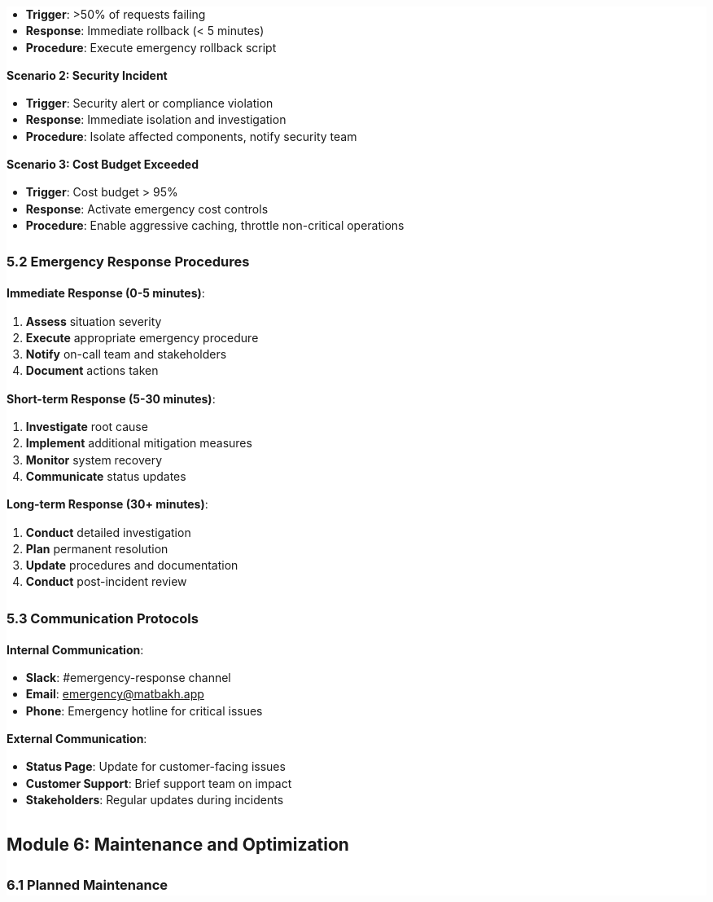 - **Trigger**: >50% of requests failing
- **Response**: Immediate rollback (< 5 minutes)
- **Procedure**: Execute emergency rollback script

**Scenario 2: Security Incident**

- **Trigger**: Security alert or compliance violation
- **Response**: Immediate isolation and investigation
- **Procedure**: Isolate affected components, notify security team

**Scenario 3: Cost Budget Exceeded**

- **Trigger**: Cost budget > 95%
- **Response**: Activate emergency cost controls
- **Procedure**: Enable aggressive caching, throttle non-critical operations

### 5.2 Emergency Response Procedures

**Immediate Response (0-5 minutes)**:

1. **Assess** situation severity
2. **Execute** appropriate emergency procedure
3. **Notify** on-call team and stakeholders
4. **Document** actions taken

**Short-term Response (5-30 minutes)**:

1. **Investigate** root cause
2. **Implement** additional mitigation measures
3. **Monitor** system recovery
4. **Communicate** status updates

**Long-term Response (30+ minutes)**:

1. **Conduct** detailed investigation
2. **Plan** permanent resolution
3. **Update** procedures and documentation
4. **Conduct** post-incident review

### 5.3 Communication Protocols

**Internal Communication**:

- **Slack**: #emergency-response channel
- **Email**: emergency@matbakh.app
- **Phone**: Emergency hotline for critical issues

**External Communication**:

- **Status Page**: Update for customer-facing issues
- **Customer Support**: Brief support team on impact
- **Stakeholders**: Regular updates during incidents

## Module 6: Maintenance and Optimization

### 6.1 Planned Maintenance
